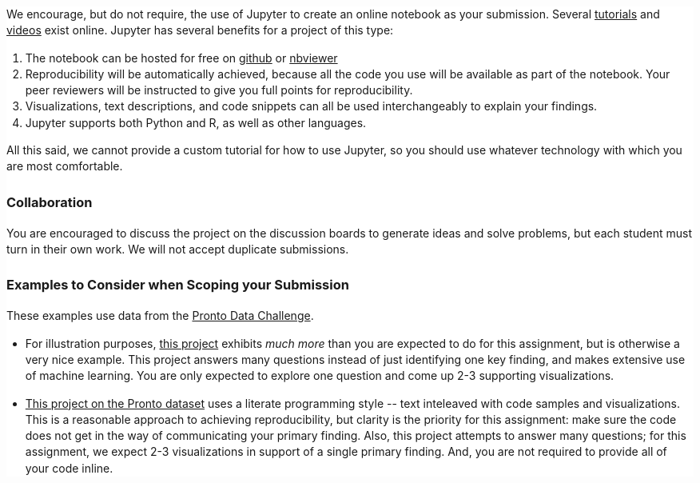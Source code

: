 We encourage, but do not require, the use of Jupyter to create an online notebook as your submission. Several
[tutorials](http://jupyter-notebook-beginner-guide.readthedocs.org/en/latest/) and
[videos](https://www.youtube.com/watch?v=Rc4JQWowG5I) exist online. Jupyter has several benefits for a project of this
type:

1. The notebook can be hosted for free on [github](http://blog.jupyter.org/2015/05/07/rendering-notebooks-on-github/)
   or [nbviewer](http://nbviewer.ipython.org/)
2. Reproducibility will be automatically achieved, because all the code you use will be available as part of the
   notebook. Your peer reviewers will be instructed to give you full points for reproducibility.
3. Visualizations, text descriptions, and code snippets can all be used interchangeably to explain your findings.
4. Jupyter supports both Python and R, as well as other languages.

All this said, we cannot provide a custom tutorial for how to use Jupyter, so you should use whatever technology with
which you are most comfortable.

### Collaboration

You are encouraged to discuss the project on the discussion boards to generate ideas and solve problems, but each
student must turn in their own work. We will not accept duplicate submissions.

### Examples to Consider when Scoping your Submission

These examples use data from the [Pronto Data Challenge](https://www.prontocycleshare.com/datachallenge).

 - For illustration purposes,
   [this project](http://nbviewer.jupyter.org/github/jakevdp/ProntoData/blob/master/ProntoData.ipynb) exhibits
   *much more* than you are expected to do for this assignment, but is otherwise a very nice example.  This project
   answers many questions instead of just identifying one key finding, and makes extensive use of machine learning. 
   You are only expected to explore one question and come up 2-3 supporting visualizations.

 - [This project on the Pronto dataset](http://www.prontocycleshare.com/assets/pdf/document4.pdf) uses a literate
   programming style -- text inteleaved with code samples and visualizations.  This is a reasonable approach to
   achieving reproducibility, but clarity is the priority for this assignment: make sure the code does not get in the
   way of communicating your primary finding.  Also, this project attempts to answer many questions; for this
   assignment, we expect 2-3 visualizations in support of a single primary finding.  And, you are not required to
   provide all of your code inline.
